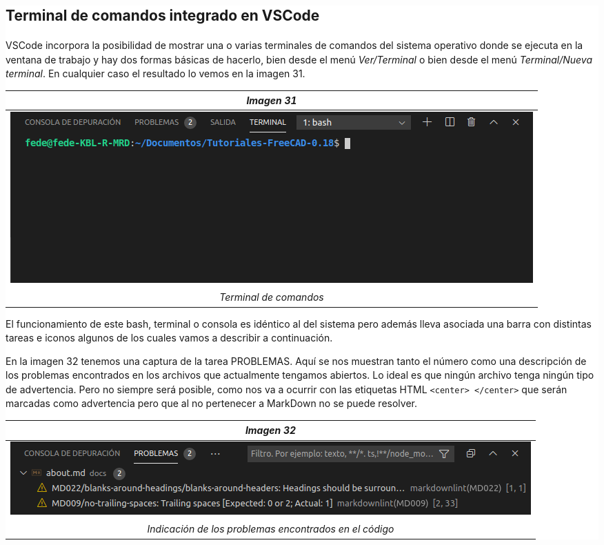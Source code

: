</center>

## Terminal de comandos integrado en VSCode

VSCode incorpora la posibilidad de mostrar una o varias terminales de comandos del sistema operativo donde se ejecuta en la ventana de trabajo y hay dos formas básicas de hacerlo, bien desde el menú _Ver/Terminal_ o bien desde el menú _Terminal/Nueva terminal_. En cualquier caso el resultado lo vemos en la imagen 31.

<center>

| _Imagen 31_ |  
| :-: |  
|![Terminal de comandos](../img/VSCode/i31.png)|
|_Terminal de comandos_|

</center>

El funcionamiento de este bash, terminal o consola es idéntico al del sistema pero además lleva asociada una barra con distintas tareas e iconos algunos de los cuales vamos a describir a continuación.

En la imagen 32 tenemos una captura de la tarea PROBLEMAS. Aquí se nos muestran tanto el número como una descripción de los problemas encontrados en los archivos que actualmente tengamos abiertos. Lo ideal es que ningún archivo tenga ningún tipo de advertencia. Pero no siempre será posible, como nos va a ocurrir con las etiquetas HTML `<center> </center>` que serán marcadas como advertencia pero que al no pertenecer a MarkDown no se puede resolver.

<center>

| _Imagen 32_ |  
| :-: |  
|![Indicación de los problemas encontrados en el código](../img/VSCode/i32.png)|
|_Indicación de los problemas encontrados en el código_|
